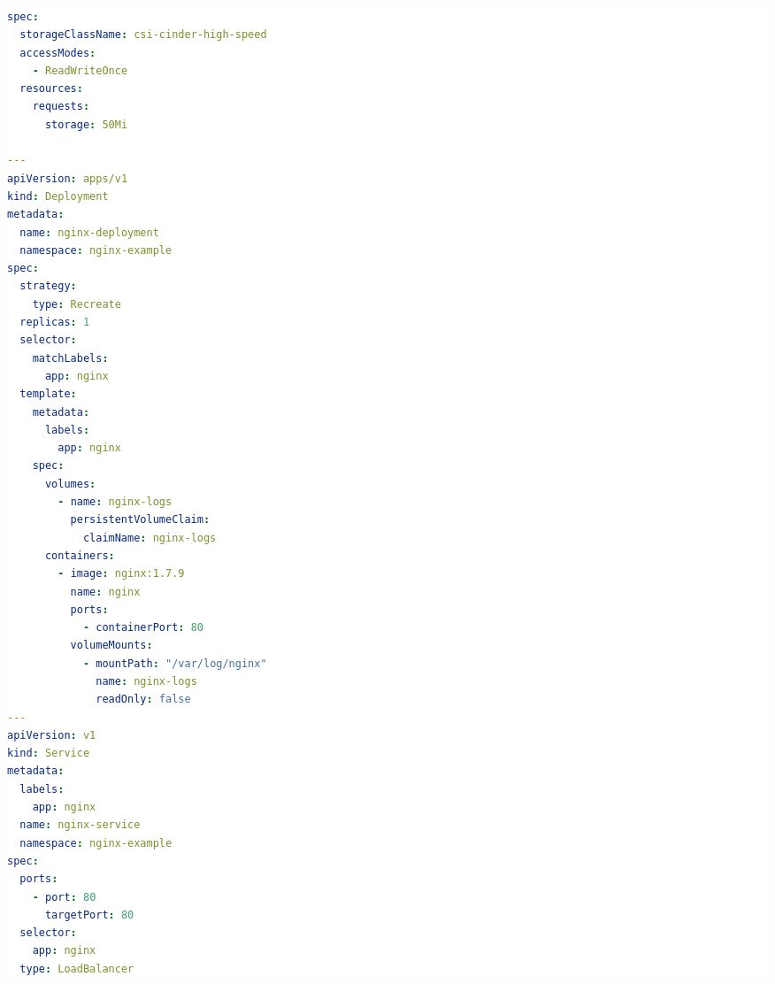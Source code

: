 ```yaml
spec:
  storageClassName: csi-cinder-high-speed
  accessModes:
    - ReadWriteOnce
  resources:
    requests:
      storage: 50Mi

---
apiVersion: apps/v1
kind: Deployment
metadata:
  name: nginx-deployment
  namespace: nginx-example
spec:
  strategy:
    type: Recreate
  replicas: 1
  selector:
    matchLabels:
      app: nginx
  template:
    metadata:
      labels:
        app: nginx
    spec:
      volumes:
        - name: nginx-logs
          persistentVolumeClaim:
            claimName: nginx-logs
      containers:
        - image: nginx:1.7.9
          name: nginx
          ports:
            - containerPort: 80
          volumeMounts:
            - mountPath: "/var/log/nginx"
              name: nginx-logs
              readOnly: false
---
apiVersion: v1
kind: Service
metadata:
  labels:
    app: nginx
  name: nginx-service
  namespace: nginx-example
spec:
  ports:
    - port: 80
      targetPort: 80
  selector:
    app: nginx
  type: LoadBalancer
```
